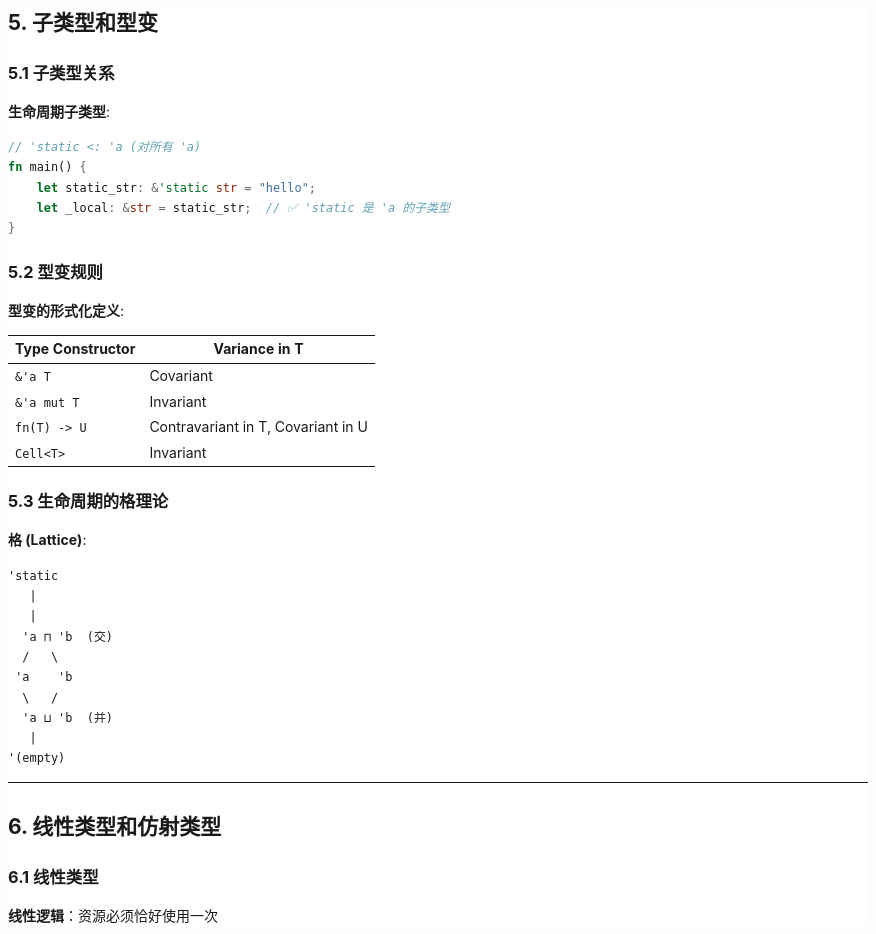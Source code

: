 
## 5. 子类型和型变

### 5.1 子类型关系

**生命周期子类型**:

```rust
// 'static <: 'a (对所有 'a)
fn main() {
    let static_str: &'static str = "hello";
    let _local: &str = static_str;  // ✅ 'static 是 'a 的子类型
}
```

### 5.2 型变规则

**型变的形式化定义**:

| Type Constructor | Variance in T |
|-----------------|---------------|
| `&'a T` | Covariant |
| `&'a mut T` | Invariant |
| `fn(T) -> U` | Contravariant in T, Covariant in U |
| `Cell<T>` | Invariant |

### 5.3 生命周期的格理论

**格 (Lattice)**:

```text
'static
   |
   |
  'a ⊓ 'b  (交)
  /   \
 'a    'b
  \   /
  'a ⊔ 'b  (并)
   |
'(empty)
```

---

## 6. 线性类型和仿射类型

### 6.1 线性类型

**线性逻辑**：资源必须恰好使用一次
